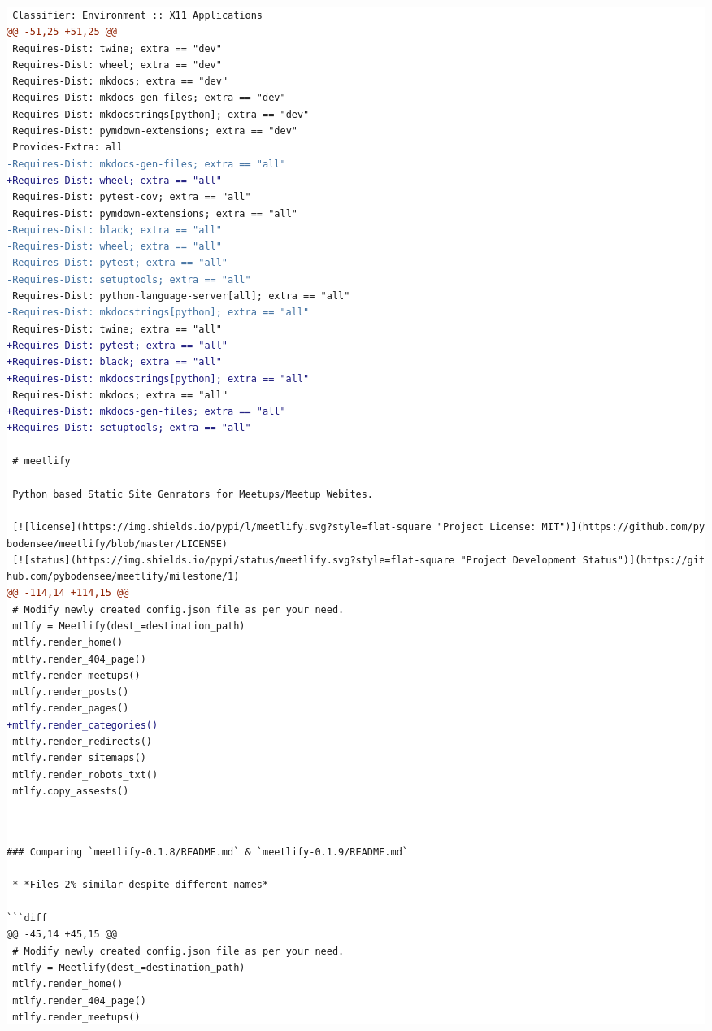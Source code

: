 ```diff
 Classifier: Environment :: X11 Applications
@@ -51,25 +51,25 @@
 Requires-Dist: twine; extra == "dev"
 Requires-Dist: wheel; extra == "dev"
 Requires-Dist: mkdocs; extra == "dev"
 Requires-Dist: mkdocs-gen-files; extra == "dev"
 Requires-Dist: mkdocstrings[python]; extra == "dev"
 Requires-Dist: pymdown-extensions; extra == "dev"
 Provides-Extra: all
-Requires-Dist: mkdocs-gen-files; extra == "all"
+Requires-Dist: wheel; extra == "all"
 Requires-Dist: pytest-cov; extra == "all"
 Requires-Dist: pymdown-extensions; extra == "all"
-Requires-Dist: black; extra == "all"
-Requires-Dist: wheel; extra == "all"
-Requires-Dist: pytest; extra == "all"
-Requires-Dist: setuptools; extra == "all"
 Requires-Dist: python-language-server[all]; extra == "all"
-Requires-Dist: mkdocstrings[python]; extra == "all"
 Requires-Dist: twine; extra == "all"
+Requires-Dist: pytest; extra == "all"
+Requires-Dist: black; extra == "all"
+Requires-Dist: mkdocstrings[python]; extra == "all"
 Requires-Dist: mkdocs; extra == "all"
+Requires-Dist: mkdocs-gen-files; extra == "all"
+Requires-Dist: setuptools; extra == "all"
 
 # meetlify
 
 Python based Static Site Genrators for Meetups/Meetup Webites.
 
 [![license](https://img.shields.io/pypi/l/meetlify.svg?style=flat-square "Project License: MIT")](https://github.com/pybodensee/meetlify/blob/master/LICENSE)
 [![status](https://img.shields.io/pypi/status/meetlify.svg?style=flat-square "Project Development Status")](https://github.com/pybodensee/meetlify/milestone/1)
@@ -114,14 +114,15 @@
 # Modify newly created config.json file as per your need.
 mtlfy = Meetlify(dest_=destination_path)
 mtlfy.render_home()
 mtlfy.render_404_page()
 mtlfy.render_meetups()
 mtlfy.render_posts()
 mtlfy.render_pages()
+mtlfy.render_categories()
 mtlfy.render_redirects()
 mtlfy.render_sitemaps()
 mtlfy.render_robots_txt()
 mtlfy.copy_assests()
 
 ```
```

### Comparing `meetlify-0.1.8/README.md` & `meetlify-0.1.9/README.md`

 * *Files 2% similar despite different names*

```diff
@@ -45,14 +45,15 @@
 # Modify newly created config.json file as per your need.
 mtlfy = Meetlify(dest_=destination_path)
 mtlfy.render_home()
 mtlfy.render_404_page()
 mtlfy.render_meetups()
```